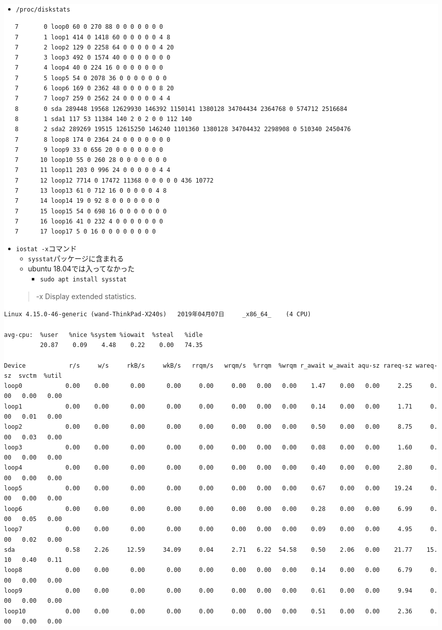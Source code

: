 - `/proc/diskstats`

```
   7       0 loop0 60 0 270 88 0 0 0 0 0 0 0
   7       1 loop1 414 0 1418 60 0 0 0 0 0 4 8
   7       2 loop2 129 0 2258 64 0 0 0 0 0 4 20
   7       3 loop3 492 0 1574 40 0 0 0 0 0 0 0
   7       4 loop4 40 0 224 16 0 0 0 0 0 0 0
   7       5 loop5 54 0 2078 36 0 0 0 0 0 0 0
   7       6 loop6 169 0 2362 48 0 0 0 0 0 8 20
   7       7 loop7 259 0 2562 24 0 0 0 0 0 4 4
   8       0 sda 289448 19568 12629930 146392 1150141 1380128 34704434 2364768 0 574712 2516684
   8       1 sda1 117 53 11384 140 2 0 2 0 0 112 140
   8       2 sda2 289269 19515 12615250 146240 1101360 1380128 34704432 2298908 0 510340 2450476
   7       8 loop8 174 0 2364 24 0 0 0 0 0 0 0
   7       9 loop9 33 0 656 20 0 0 0 0 0 0 0
   7      10 loop10 55 0 260 28 0 0 0 0 0 0 0
   7      11 loop11 203 0 996 24 0 0 0 0 0 4 4
   7      12 loop12 7714 0 17472 11368 0 0 0 0 0 436 10772
   7      13 loop13 61 0 712 16 0 0 0 0 0 4 8
   7      14 loop14 19 0 92 8 0 0 0 0 0 0 0
   7      15 loop15 54 0 698 16 0 0 0 0 0 0 0
   7      16 loop16 41 0 232 4 0 0 0 0 0 0 0
   7      17 loop17 5 0 16 0 0 0 0 0 0 0 0
```


- `iostat -x`コマンド
    - `sysstat`パッケージに含まれる
    - ubuntu 18.04では入ってなかった
        - `sudo apt install sysstat`
    > -x     Display extended statistics.

```
Linux 4.15.0-46-generic (wand-ThinkPad-X240s) 	2019年04月07日 	_x86_64_	(4 CPU)

avg-cpu:  %user   %nice %system %iowait  %steal   %idle
          20.87    0.09    4.48    0.22    0.00   74.35

Device            r/s     w/s     rkB/s     wkB/s   rrqm/s   wrqm/s  %rrqm  %wrqm r_await w_await aqu-sz rareq-sz wareq-sz  svctm  %util
loop0            0.00    0.00      0.00      0.00     0.00     0.00   0.00   0.00    1.47    0.00   0.00     2.25     0.00   0.00   0.00
loop1            0.00    0.00      0.00      0.00     0.00     0.00   0.00   0.00    0.14    0.00   0.00     1.71     0.00   0.01   0.00
loop2            0.00    0.00      0.00      0.00     0.00     0.00   0.00   0.00    0.50    0.00   0.00     8.75     0.00   0.03   0.00
loop3            0.00    0.00      0.00      0.00     0.00     0.00   0.00   0.00    0.08    0.00   0.00     1.60     0.00   0.00   0.00
loop4            0.00    0.00      0.00      0.00     0.00     0.00   0.00   0.00    0.40    0.00   0.00     2.80     0.00   0.00   0.00
loop5            0.00    0.00      0.00      0.00     0.00     0.00   0.00   0.00    0.67    0.00   0.00    19.24     0.00   0.00   0.00
loop6            0.00    0.00      0.00      0.00     0.00     0.00   0.00   0.00    0.28    0.00   0.00     6.99     0.00   0.05   0.00
loop7            0.00    0.00      0.00      0.00     0.00     0.00   0.00   0.00    0.09    0.00   0.00     4.95     0.00   0.02   0.00
sda              0.58    2.26     12.59     34.09     0.04     2.71   6.22  54.58    0.50    2.06   0.00    21.77    15.10   0.40   0.11
loop8            0.00    0.00      0.00      0.00     0.00     0.00   0.00   0.00    0.14    0.00   0.00     6.79     0.00   0.00   0.00
loop9            0.00    0.00      0.00      0.00     0.00     0.00   0.00   0.00    0.61    0.00   0.00     9.94     0.00   0.00   0.00
loop10           0.00    0.00      0.00      0.00     0.00     0.00   0.00   0.00    0.51    0.00   0.00     2.36     0.00   0.00   0.00
```